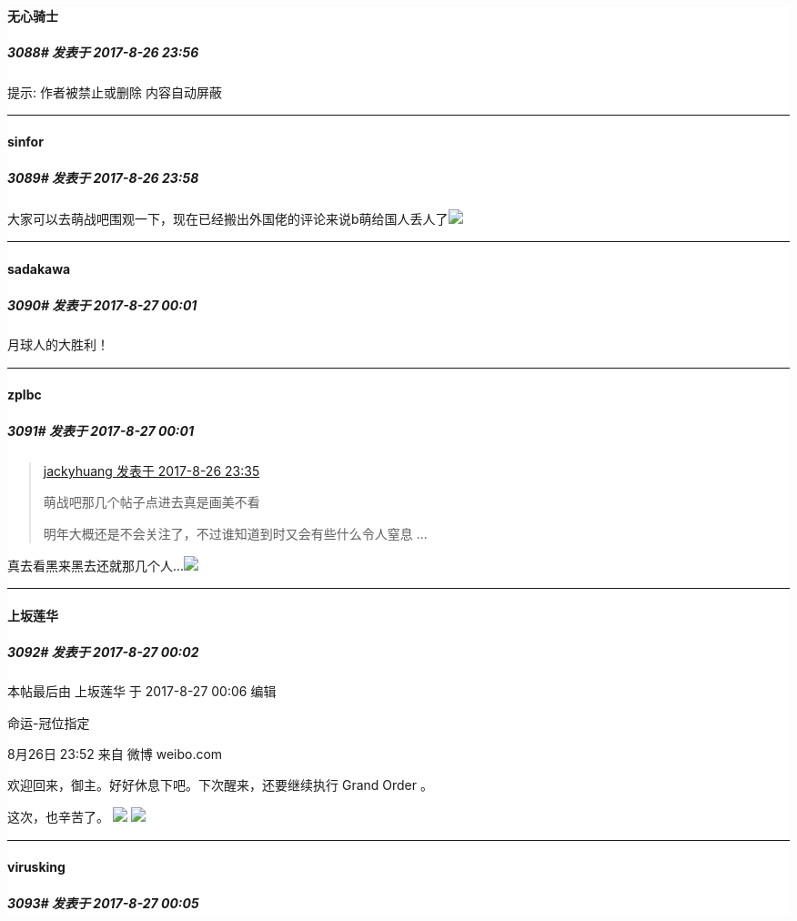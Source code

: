 ####  无心骑士  
##### 3088#       发表于 2017-8-26 23:56

提示: 作者被禁止或删除 内容自动屏蔽

*****

####  sinfor  
##### 3089#       发表于 2017-8-26 23:58

大家可以去萌战吧围观一下，现在已经搬出外国佬的评论来说b萌给国人丢人了<img src="https://static.saraba1st.com/image/smiley/face2017/067.png" referrerpolicy="no-referrer">

*****

####  sadakawa  
##### 3090#       发表于 2017-8-27 00:01

月球人的大胜利！


*****

####  zplbc  
##### 3091#       发表于 2017-8-27 00:01

<blockquote><a href="httphttps://bbs.saraba1st.com/2b/forum.php?mod=redirect&amp;goto=findpost&amp;pid=37016023&amp;ptid=1532681" target="_blank">jackyhuang 发表于 2017-8-26 23:35</a>

萌战吧那几个帖子点进去真是画美不看

明年大概还是不会关注了，不过谁知道到时又会有些什么令人窒息 ...</blockquote>
真去看黑来黑去还就那几个人...<img src="https://static.saraba1st.com/image/smiley/face2017/068.png" referrerpolicy="no-referrer">

*****

####  上坂莲华  
##### 3092#       发表于 2017-8-27 00:02

 本帖最后由 上坂莲华 于 2017-8-27 00:06 编辑 

命运-冠位指定  

8月26日 23:52 来自 微博 weibo.com

欢迎回来，御主。好好休息下吧。下次醒来，还要继续执行 Grand Order 。

这次，也辛苦了。 ​​​​
<img src="http://wx3.sinaimg.cn/mw1024/6789e327ly1fixkosp9q3j20g60drdof.jpg" referrerpolicy="no-referrer">
<img src="https://static.saraba1st.com/image/smiley/face2017/138.png" referrerpolicy="no-referrer">

*****

####  virusking  
##### 3093#       发表于 2017-8-27 00:05
